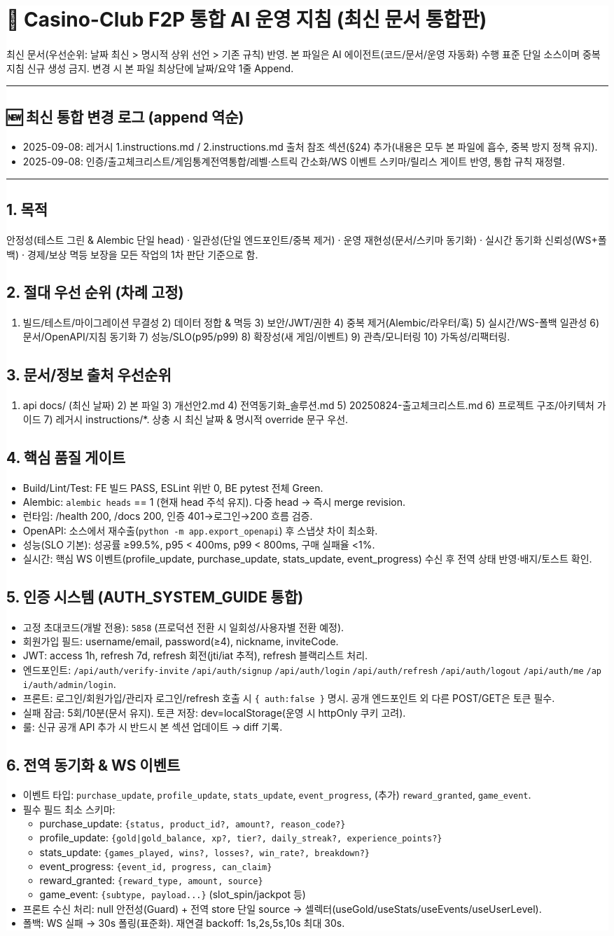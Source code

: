 # 📘 Casino-Club F2P 통합 AI 운영 지침 (최신 문서 통합판)

최신 문서(우선순위: 날짜 최신 > 명시적 상위 선언 > 기존 규칙) 반영. 본 파일은 AI 에이전트(코드/문서/운영 자동화) 수행 표준 단일 소스이며 중복 지침 신규 생성 금지. 변경 시 본 파일 최상단에 날짜/요약 1줄 Append.

---
## 🆕 최신 통합 변경 로그 (append 역순)
- 2025-09-08: 레거시 1.instructions.md / 2.instructions.md 출처 참조 섹션(§24) 추가(내용은 모두 본 파일에 흡수, 중복 방지 정책 유지).
- 2025-09-08: 인증/출고체크리스트/게임통계전역통합/레벨·스트릭 간소화/WS 이벤트 스키마/릴리스 게이트 반영, 통합 규칙 재정렬.

---
## 1. 목적
안정성(테스트 그린 & Alembic 단일 head) · 일관성(단일 엔드포인트/중복 제거) · 운영 재현성(문서/스키마 동기화) · 실시간 동기화 신뢰성(WS+폴백) · 경제/보상 멱등 보장을 모든 작업의 1차 판단 기준으로 함.

## 2. 절대 우선 순위 (차례 고정)
1) 빌드/테스트/마이그레이션 무결성 2) 데이터 정합 & 멱등 3) 보안/JWT/권한 4) 중복 제거(Alembic/라우터/훅) 5) 실시간/WS-폴백 일관성 6) 문서/OpenAPI/지침 동기화 7) 성능/SLO(p95/p99) 8) 확장성(새 게임/이벤트) 9) 관측/모니터링 10) 가독성/리팩터링.

## 3. 문서/정보 출처 우선순위
1) api docs/ (최신 날짜) 2) 본 파일 3) 개선안2.md 4) 전역동기화_솔루션.md 5) 20250824-출고체크리스트.md 6) 프로젝트 구조/아키텍처 가이드 7) 레거시 instructions/*. 상충 시 최신 날짜 & 명시적 override 문구 우선.

## 4. 핵심 품질 게이트
- Build/Lint/Test: FE 빌드 PASS, ESLint 위반 0, BE pytest 전체 Green.
- Alembic: `alembic heads` == 1 (현재 head 주석 유지). 다중 head → 즉시 merge revision.
- 런타임: /health 200, /docs 200, 인증 401→로그인→200 흐름 검증.
- OpenAPI: 소스에서 재수출(`python -m app.export_openapi`) 후 스냅샷 차이 최소화.
- 성능(SLO 기본): 성공률 ≥99.5%, p95 < 400ms, p99 < 800ms, 구매 실패율 <1%.
- 실시간: 핵심 WS 이벤트(profile_update, purchase_update, stats_update, event_progress) 수신 후 전역 상태 반영·배지/토스트 확인.

## 5. 인증 시스템 (AUTH_SYSTEM_GUIDE 통합)
- 고정 초대코드(개발 전용): `5858` (프로덕션 전환 시 일회성/사용자별 전환 예정).
- 회원가입 필드: username/email, password(≥4), nickname, inviteCode.
- JWT: access 1h, refresh 7d, refresh 회전(jti/iat 추적), refresh 블랙리스트 처리.
- 엔드포인트: `/api/auth/verify-invite` `/api/auth/signup` `/api/auth/login` `/api/auth/refresh` `/api/auth/logout` `/api/auth/me` `/api/auth/admin/login`.
- 프론트: 로그인/회원가입/관리자 로그인/refresh 호출 시 `{ auth:false }` 명시. 공개 엔드포인트 외 다른 POST/GET은 토큰 필수.
- 실패 잠금: 5회/10분(문서 유지). 토큰 저장: dev=localStorage(운영 시 httpOnly 쿠키 고려).
- 룰: 신규 공개 API 추가 시 반드시 본 섹션 업데이트 → diff 기록.

## 6. 전역 동기화 & WS 이벤트
- 이벤트 타입: `purchase_update`, `profile_update`, `stats_update`, `event_progress`, (추가) `reward_granted`, `game_event`.
- 필수 필드 최소 스키마:
  - purchase_update: `{status, product_id?, amount?, reason_code?}`
  - profile_update: `{gold|gold_balance, xp?, tier?, daily_streak?, experience_points?}`
  - stats_update: `{games_played, wins?, losses?, win_rate?, breakdown?}`
  - event_progress: `{event_id, progress, can_claim}`
  - reward_granted: `{reward_type, amount, source}`
  - game_event: `{subtype, payload...}` (slot_spin/jackpot 등)
- 프론트 수신 처리: null 안전성(Guard) + 전역 store 단일 source → 셀렉터(useGold/useStats/useEvents/useUserLevel).
- 폴백: WS 실패 → 30s 폴링(표준화). 재연결 backoff: 1s,2s,5s,10s 최대 30s.
